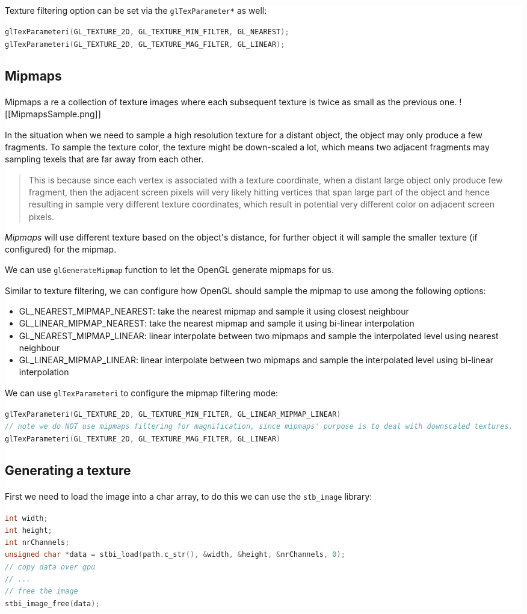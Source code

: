 Texture filtering option can be set via the `glTexParameter*` as well:
```cpp
glTexParameteri(GL_TEXTURE_2D, GL_TEXTURE_MIN_FILTER, GL_NEAREST);
glTexParameteri(GL_TEXTURE_2D, GL_TEXTURE_MAG_FILTER, GL_LINEAR);
```

## Mipmaps
Mipmaps a re a collection of texture images where each subsequent texture is twice as small as the previous one.
![[MipmapsSample.png]]

In the situation when we need to sample a high resolution texture for a distant object, the object may only produce a few fragments.
To sample the texture color, the texture might be down-scaled a lot, which means two adjacent fragments may sampling texels that are far away from each other.

>This is because since each vertex is associated with a texture coordinate, when a distant large object only produce few fragment, then the adjacent screen pixels will very likely hitting vertices that span large part of the object and hence resulting in sample very different texture coordinates, which result in potential very different color on adjacent screen pixels.

*Mipmaps* will use different texture based on the object's distance, for further object it will sample the smaller texture (if configured) for the mipmap.

We can use `glGenerateMipmap` function to let the OpenGL generate mipmaps for us.

Similar to texture filtering, we can configure how OpenGL should sample the mipmap to use among the following options:
- GL_NEAREST_MIPMAP_NEAREST: take the nearest mipmap and sample it using closest neighbour
- GL_LINEAR_MIPMAP_NEAREST: take the nearest mipmap and sample it using bi-linear interpolation
- GL_NEAREST_MIPMAP_LINEAR: linear interpolate between two mipmaps and sample the interpolated level using nearest neighbour
- GL_LINEAR_MIPMAP_LINEAR: linear interpolate between two mipmaps and sample the interpolated level using bi-linear interpolation

We can use `glTexParameteri` to configure the mipmap filtering mode:
```cpp
glTexParameteri(GL_TEXTURE_2D, GL_TEXTURE_MIN_FILTER, GL_LINEAR_MIPMAP_LINEAR)
// note we do NOT use mipmaps filtering for magnification, since mipmaps' purpose is to deal with downscaled textures.
glTexParameteri(GL_TEXTURE_2D, GL_TEXTURE_MAG_FILTER, GL_LINEAR)
```

## Generating a texture
First we need to load the image into a char array, to do this we can use the `stb_image` library:
```cpp
int width;
int height;
int nrChannels;
unsigned char *data = stbi_load(path.c_str(), &width, &height, &nrChannels, 0);
// copy data over gpu
// ...
// free the image
stbi_image_free(data);

```
